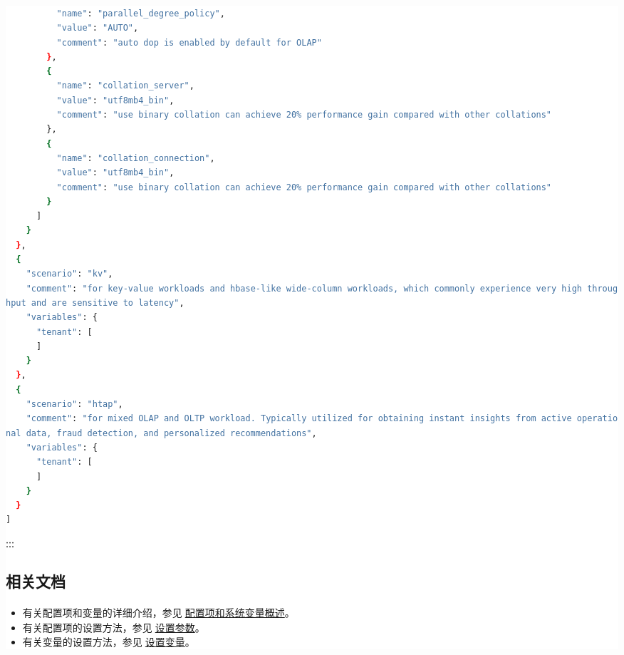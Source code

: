 ```bash
          "name": "parallel_degree_policy",
          "value": "AUTO",
          "comment": "auto dop is enabled by default for OLAP"
        },
        {
          "name": "collation_server",
          "value": "utf8mb4_bin",
          "comment": "use binary collation can achieve 20% performance gain compared with other collations"
        },
        {
          "name": "collation_connection",
          "value": "utf8mb4_bin",
          "comment": "use binary collation can achieve 20% performance gain compared with other collations"
        }
      ]
    }
  },
  {
    "scenario": "kv",
    "comment": "for key-value workloads and hbase-like wide-column workloads, which commonly experience very high throughput and are sensitive to latency",
    "variables": {
      "tenant": [
      ]
    }
  },
  {
    "scenario": "htap",
    "comment": "for mixed OLAP and OLTP workload. Typically utilized for obtaining instant insights from active operational data, fraud detection, and personalized recommendations",
    "variables": {
      "tenant": [
      ]
    }
  }
]
```

:::

## 相关文档

* 有关配置项和变量的详细介绍，参见 [配置项和系统变量概述](../../700.reference/800.configuration-items-and-system-variables/000.configuration-items-and-system-variables-overview.md)。
* 有关配置项的设置方法，参见 [设置参数](../../700.reference/200.system-management/200.configuration-management/200.set-parameters.md)。
* 有关变量的设置方法，参见 [设置变量](../../700.reference/200.system-management/200.configuration-management/300.set-variables.md)。
